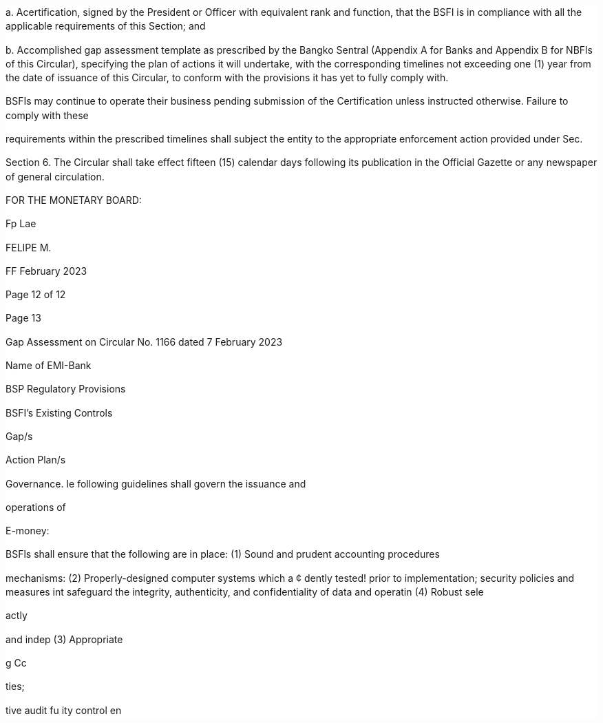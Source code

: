 a. Acertification, signed by the President or Officer with equivalent rank and function, that the BSFI is in compliance with all the applicable requirements of this Section; and

b. Accomplished gap assessment template as prescribed by the Bangko Sentral (Appendix A for Banks and Appendix B for NBFls of this Circular), specifying the plan of actions it will undertake, with the corresponding timelines not exceeding one (1) year from the date of issuance of this Circular, to conform with the provisions it has yet to fully comply with.

BSFIs may continue to operate their business pending submission of the Certification unless instructed otherwise. Failure to comply with these

requirements within the prescribed timelines shall subject the entity to the appropriate enforcement action provided under Sec.

Section 6. The Circular shall take effect fifteen (15) calendar days following its publication in the Official Gazette or any newspaper of general circulation.

FOR THE MONETARY BOARD:

Fp Lae

FELIPE M.

FF February 2023

Page 12 of 12

Page 13

Gap Assessment on Circular No. 1166 dated 7 February 2023

Name of EMI-Bank

BSP Regulatory Provisions

BSFI’s Existing Controls

Gap/s

Action Plan/s

Governance. Ie following guidelines shall govern the issuance and

operations of

E-money:

BSFls shall ensure that the following are in place: (1) Sound and prudent accounting procedures

mechanisms: (2) Properly-designed computer systems which a ¢ dently tested! prior to implementation; security policies and measures int safeguard the integrity, authenticity, and confidentiality of data and operatin (4) Robust sele

actly

and indep (3) Appropriate

g Cc

ties;

tive audit fu ity control en
